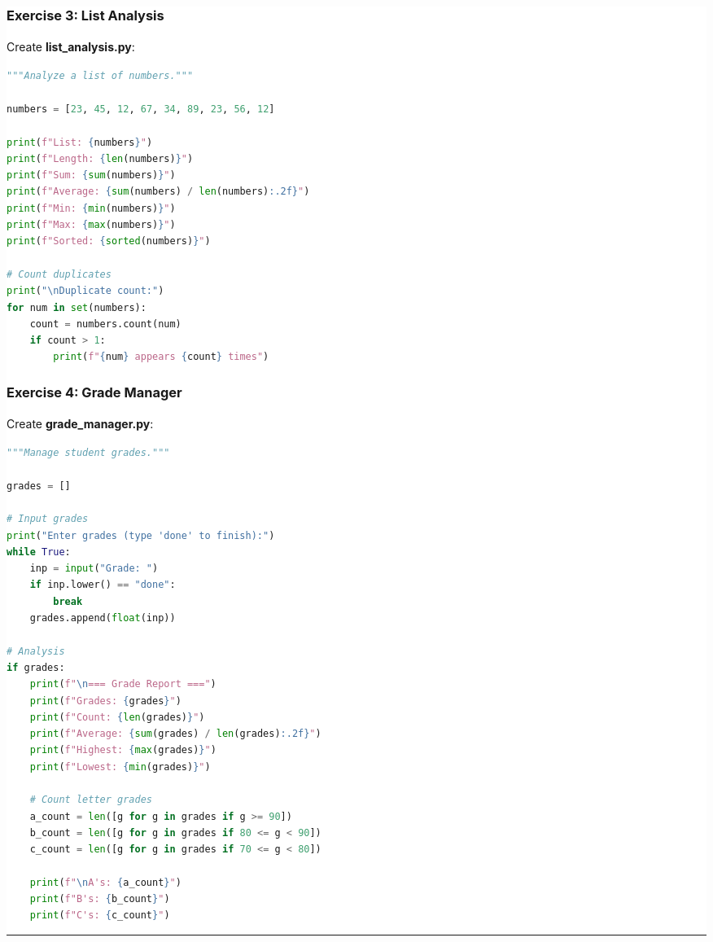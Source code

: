 ### Exercise 3: List Analysis

Create **list_analysis.py**:

```python
"""Analyze a list of numbers."""

numbers = [23, 45, 12, 67, 34, 89, 23, 56, 12]

print(f"List: {numbers}")
print(f"Length: {len(numbers)}")
print(f"Sum: {sum(numbers)}")
print(f"Average: {sum(numbers) / len(numbers):.2f}")
print(f"Min: {min(numbers)}")
print(f"Max: {max(numbers)}")
print(f"Sorted: {sorted(numbers)}")

# Count duplicates
print("\nDuplicate count:")
for num in set(numbers):
    count = numbers.count(num)
    if count > 1:
        print(f"{num} appears {count} times")
```

### Exercise 4: Grade Manager

Create **grade_manager.py**:

```python
"""Manage student grades."""

grades = []

# Input grades
print("Enter grades (type 'done' to finish):")
while True:
    inp = input("Grade: ")
    if inp.lower() == "done":
        break
    grades.append(float(inp))

# Analysis
if grades:
    print(f"\n=== Grade Report ===")
    print(f"Grades: {grades}")
    print(f"Count: {len(grades)}")
    print(f"Average: {sum(grades) / len(grades):.2f}")
    print(f"Highest: {max(grades)}")
    print(f"Lowest: {min(grades)}")
    
    # Count letter grades
    a_count = len([g for g in grades if g >= 90])
    b_count = len([g for g in grades if 80 <= g < 90])
    c_count = len([g for g in grades if 70 <= g < 80])
    
    print(f"\nA's: {a_count}")
    print(f"B's: {b_count}")
    print(f"C's: {c_count}")
```

---